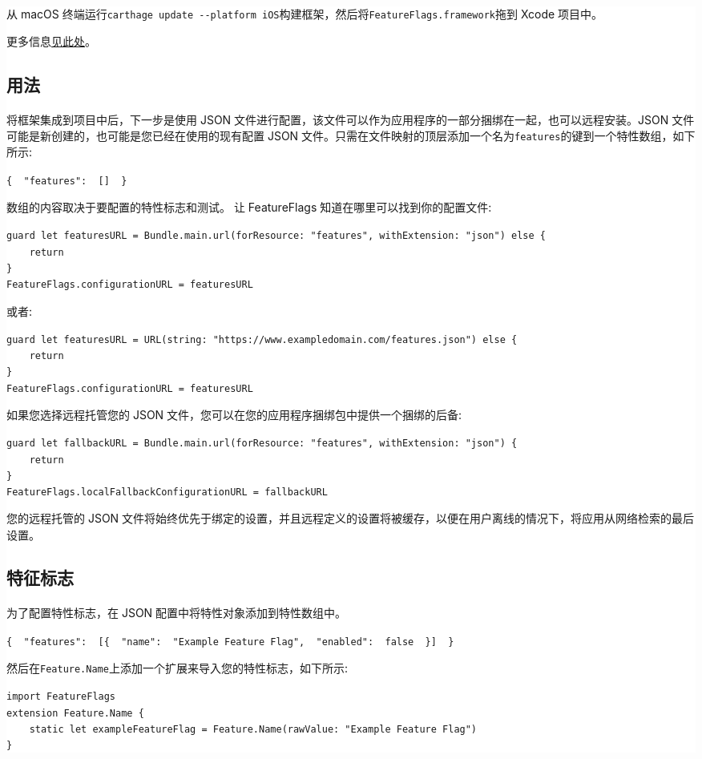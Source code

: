 从 macOS 终端运行`carthage update --platform iOS`构建框架，然后将`FeatureFlags.framework`拖到 Xcode 项目中。

更多信息[见此处](https://github.com/Carthage/Carthage#quick-start)。

## [](#usage)用法

将框架集成到项目中后，下一步是使用 JSON 文件进行配置，该文件可以作为应用程序的一部分捆绑在一起，也可以远程安装。JSON 文件可能是新创建的，也可能是您已经在使用的现有配置 JSON 文件。只需在文件映射的顶层添加一个名为`features`的键到一个特性数组，如下所示:

```
{  "features":  []  } 
```

数组的内容取决于要配置的特性标志和测试。
让 FeatureFlags 知道在哪里可以找到你的配置文件:

```
guard let featuresURL = Bundle.main.url(forResource: "features", withExtension: "json") else { 
    return 
}
FeatureFlags.configurationURL = featuresURL 
```

或者:

```
guard let featuresURL = URL(string: "https://www.exampledomain.com/features.json") else {
    return 
}
FeatureFlags.configurationURL = featuresURL 
```

如果您选择远程托管您的 JSON 文件，您可以在您的应用程序捆绑包中提供一个捆绑的后备:

```
guard let fallbackURL = Bundle.main.url(forResource: "features", withExtension: "json") { 
    return 
}
FeatureFlags.localFallbackConfigurationURL = fallbackURL 
```

您的远程托管的 JSON 文件将始终优先于绑定的设置，并且远程定义的设置将被缓存，以便在用户离线的情况下，将应用从网络检索的最后设置。

## [](#feature-flags)特征标志

为了配置特性标志，在 JSON 配置中将特性对象添加到特性数组中。

```
{  "features":  [{  "name":  "Example Feature Flag",  "enabled":  false  }]  } 
```

然后在`Feature.Name`上添加一个扩展来导入您的特性标志，如下所示:

```
import FeatureFlags
extension Feature.Name {
    static let exampleFeatureFlag = Feature.Name(rawValue: "Example Feature Flag")
} 
```

